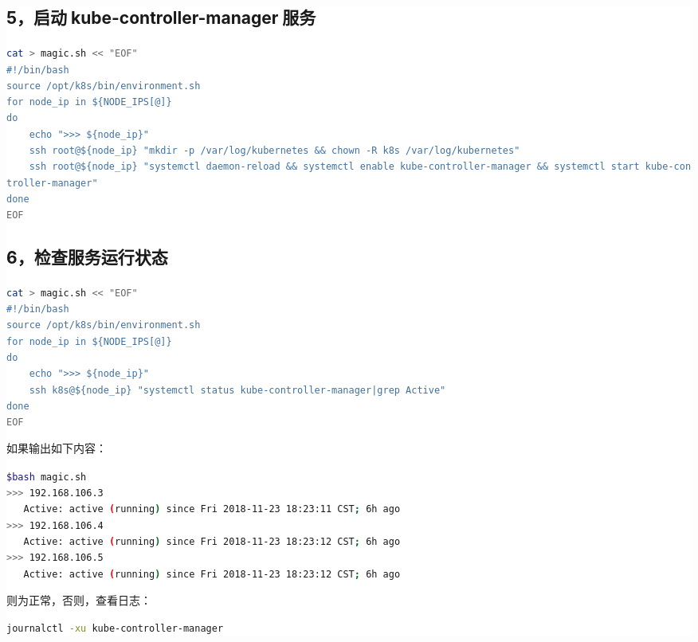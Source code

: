 ## 5，启动 kube-controller-manager 服务



```sh
cat > magic.sh << "EOF"
#!/bin/bash
source /opt/k8s/bin/environment.sh
for node_ip in ${NODE_IPS[@]}
do
    echo ">>> ${node_ip}" 
    ssh root@${node_ip} "mkdir -p /var/log/kubernetes && chown -R k8s /var/log/kubernetes"
    ssh root@${node_ip} "systemctl daemon-reload && systemctl enable kube-controller-manager && systemctl start kube-controller-manager"
done
EOF
```



## 6，检查服务运行状态



```sh
cat > magic.sh << "EOF"
#!/bin/bash
source /opt/k8s/bin/environment.sh
for node_ip in ${NODE_IPS[@]}
do
    echo ">>> ${node_ip}" 
    ssh k8s@${node_ip} "systemctl status kube-controller-manager|grep Active"
done
EOF
```



如果输出如下内容：



```sh
$bash magic.sh
>>> 192.168.106.3
   Active: active (running) since Fri 2018-11-23 18:23:11 CST; 6h ago
>>> 192.168.106.4
   Active: active (running) since Fri 2018-11-23 18:23:12 CST; 6h ago
>>> 192.168.106.5
   Active: active (running) since Fri 2018-11-23 18:23:12 CST; 6h ago
```



则为正常，否则，查看日志：



```sh
journalctl -xu kube-controller-manager
```
